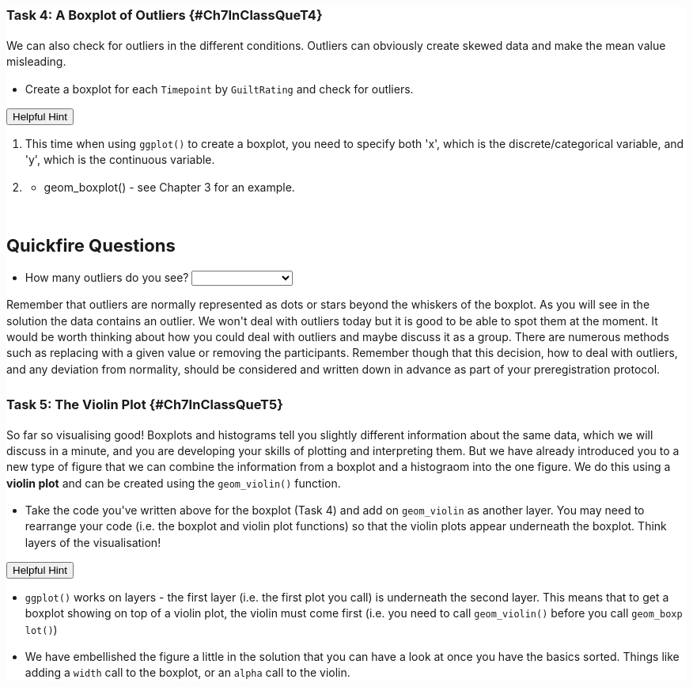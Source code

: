 </div>


### Task 4: A Boxplot of Outliers {#Ch7InClassQueT4}

We can also check for outliers in the different conditions. Outliers can obviously create skewed data and make the mean value misleading.

* Create a boxplot for each `Timepoint` by `GuiltRating` and check for outliers. 


<div class='webex-solution'><button>Helpful Hint</button>

<div class="info">
<ol style="list-style-type: decimal">
<li><p>This time when using <code>ggplot()</code> to create a boxplot, you need to specify both 'x', which is the discrete/categorical variable, and 'y', which is the continuous variable.</p></li>
<li><ul>
<li>geom_boxplot() - see Chapter 3 for an example.</li>
</ul></li>
</ol>
</div>

</div>

<br>

<span style="font-size: 22px; font-weight: bold; color: var(--green);">Quickfire Questions</span>  

* How many outliers do you see? <select class='webex-select'><option value='blank'></option><option value=''>0</option><option value='answer'>1</option><option value=''>2</option><option value=''>3</option><option value=''>too many to count</option></select>

Remember that outliers are normally represented as dots or stars beyond the whiskers of the boxplot. As you will see in the solution the data contains an outlier. We won't deal with outliers today but it is good to be able to spot them at the moment. It would be worth thinking about how you could deal with outliers and maybe discuss it as a group. There are numerous methods such as replacing with a given value or removing the participants. Remember though that this decision, how to deal with outliers, and any deviation from normality, should be considered and written down in advance as part of your preregistration protocol. 

### Task 5: The Violin Plot {#Ch7InClassQueT5}

So far so visualising good! Boxplots and histograms tell you slightly different information about the same data, which we will discuss in a minute, and you are developing your skills of plotting and interpreting them. But we have already introduced you to a new type of figure that we can combine the information from a boxplot and a histograom into the one figure. We do this using a **violin plot** and can be created using the `geom_violin()` function. 

* Take the code you've written above for the boxplot (Task 4) and add on `geom_violin` as another layer. You may need to rearrange your code (i.e. the boxplot and violin plot functions) so that the violin plots appear underneath the boxplot. Think layers of the visualisation!


<div class='webex-solution'><button>Helpful Hint</button>

<div class="info">
<ul>
<li><p><code>ggplot()</code> works on layers - the first layer (i.e. the first plot you call) is underneath the second layer. This means that to get a boxplot showing on top of a violin plot, the violin must come first (i.e. you need to call <code>geom_violin()</code> before you call <code>geom_boxplot()</code>)</p></li>
<li><p>We have embellished the figure a little in the solution that you can have a look at once you have the basics sorted. Things like adding a <code>width</code> call to the boxplot, or an <code>alpha</code> call to the violin.</p></li>
</ul>
</div>
